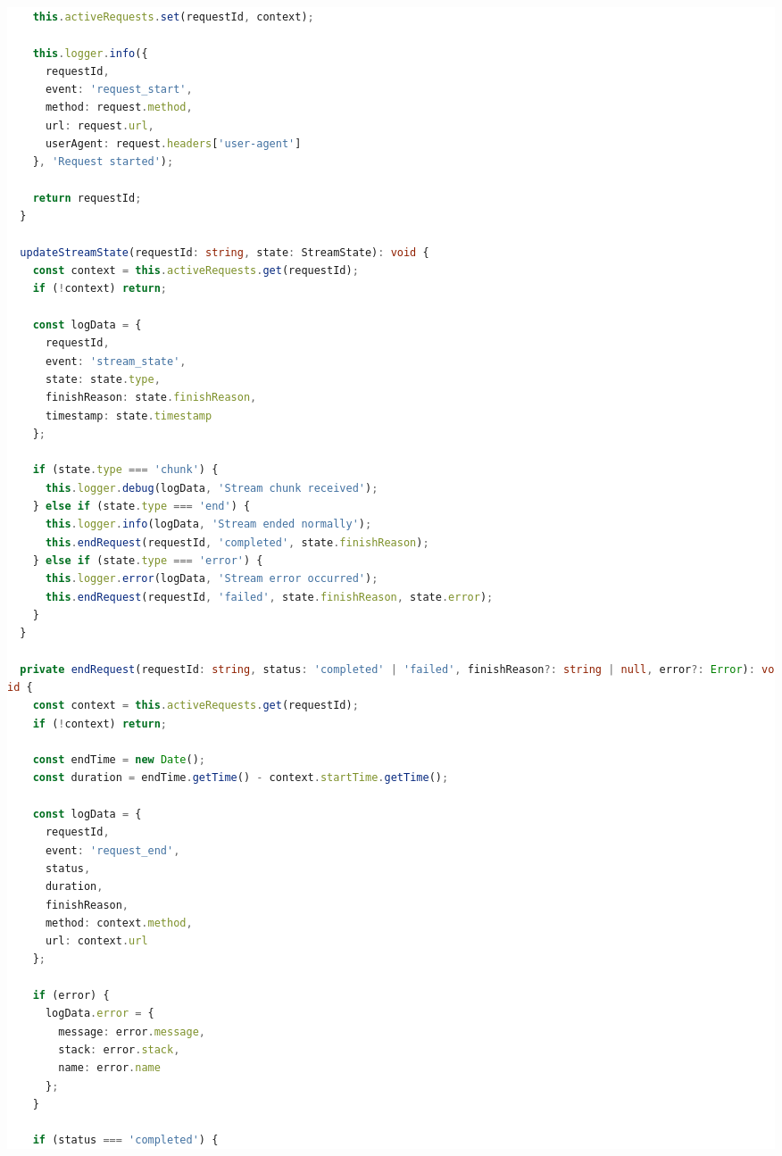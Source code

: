 ```typescript
    this.activeRequests.set(requestId, context);
    
    this.logger.info({
      requestId,
      event: 'request_start',
      method: request.method,
      url: request.url,
      userAgent: request.headers['user-agent']
    }, 'Request started');
    
    return requestId;
  }
  
  updateStreamState(requestId: string, state: StreamState): void {
    const context = this.activeRequests.get(requestId);
    if (!context) return;
    
    const logData = {
      requestId,
      event: 'stream_state',
      state: state.type,
      finishReason: state.finishReason,
      timestamp: state.timestamp
    };
    
    if (state.type === 'chunk') {
      this.logger.debug(logData, 'Stream chunk received');
    } else if (state.type === 'end') {
      this.logger.info(logData, 'Stream ended normally');
      this.endRequest(requestId, 'completed', state.finishReason);
    } else if (state.type === 'error') {
      this.logger.error(logData, 'Stream error occurred');
      this.endRequest(requestId, 'failed', state.finishReason, state.error);
    }
  }
  
  private endRequest(requestId: string, status: 'completed' | 'failed', finishReason?: string | null, error?: Error): void {
    const context = this.activeRequests.get(requestId);
    if (!context) return;
    
    const endTime = new Date();
    const duration = endTime.getTime() - context.startTime.getTime();
    
    const logData = {
      requestId,
      event: 'request_end',
      status,
      duration,
      finishReason,
      method: context.method,
      url: context.url
    };
    
    if (error) {
      logData.error = {
        message: error.message,
        stack: error.stack,
        name: error.name
      };
    }
    
    if (status === 'completed') {
```